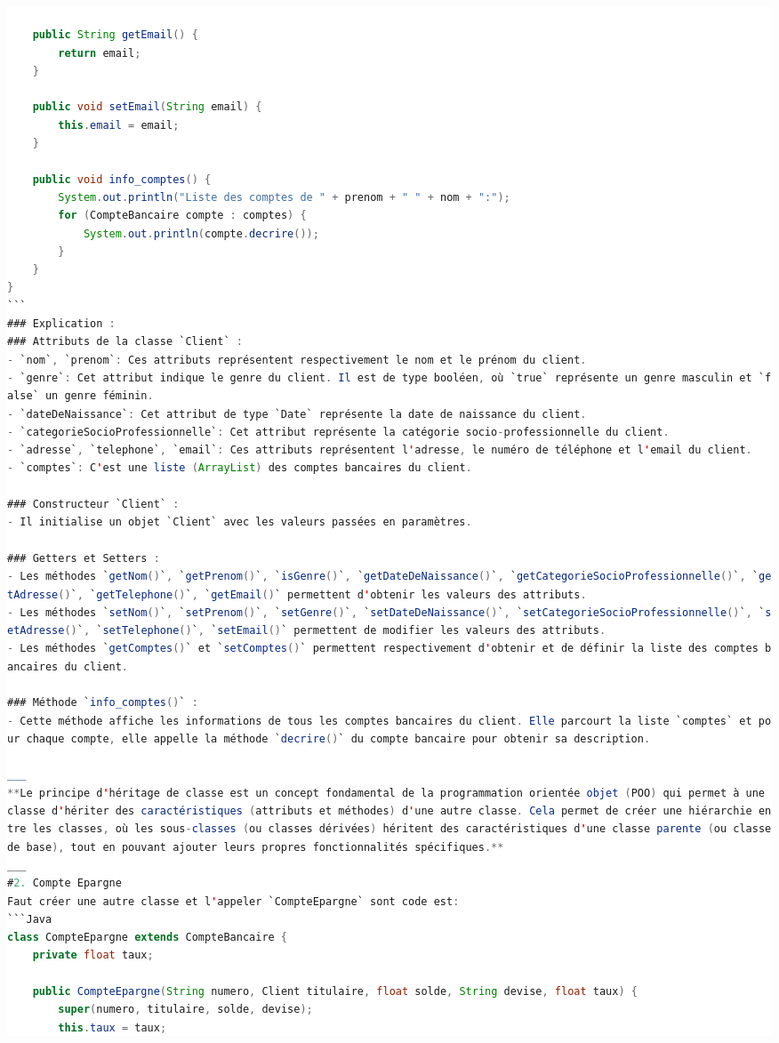 ````Java

	public String getEmail() {
		return email;
	}

	public void setEmail(String email) {
		this.email = email;
	}
	
    public void info_comptes() {
        System.out.println("Liste des comptes de " + prenom + " " + nom + ":");
        for (CompteBancaire compte : comptes) {
            System.out.println(compte.decrire());
        }
    }
}
```
### Explication :
### Attributs de la classe `Client` :
- `nom`, `prenom`: Ces attributs représentent respectivement le nom et le prénom du client.
- `genre`: Cet attribut indique le genre du client. Il est de type booléen, où `true` représente un genre masculin et `false` un genre féminin.
- `dateDeNaissance`: Cet attribut de type `Date` représente la date de naissance du client.
- `categorieSocioProfessionnelle`: Cet attribut représente la catégorie socio-professionnelle du client.
- `adresse`, `telephone`, `email`: Ces attributs représentent l'adresse, le numéro de téléphone et l'email du client.
- `comptes`: C'est une liste (ArrayList) des comptes bancaires du client.

### Constructeur `Client` :
- Il initialise un objet `Client` avec les valeurs passées en paramètres.

### Getters et Setters :
- Les méthodes `getNom()`, `getPrenom()`, `isGenre()`, `getDateDeNaissance()`, `getCategorieSocioProfessionnelle()`, `getAdresse()`, `getTelephone()`, `getEmail()` permettent d'obtenir les valeurs des attributs.
- Les méthodes `setNom()`, `setPrenom()`, `setGenre()`, `setDateDeNaissance()`, `setCategorieSocioProfessionnelle()`, `setAdresse()`, `setTelephone()`, `setEmail()` permettent de modifier les valeurs des attributs.
- Les méthodes `getComptes()` et `setComptes()` permettent respectivement d'obtenir et de définir la liste des comptes bancaires du client.

### Méthode `info_comptes()` :
- Cette méthode affiche les informations de tous les comptes bancaires du client. Elle parcourt la liste `comptes` et pour chaque compte, elle appelle la méthode `decrire()` du compte bancaire pour obtenir sa description.

___
**Le principe d'héritage de classe est un concept fondamental de la programmation orientée objet (POO) qui permet à une classe d'hériter des caractéristiques (attributs et méthodes) d'une autre classe. Cela permet de créer une hiérarchie entre les classes, où les sous-classes (ou classes dérivées) héritent des caractéristiques d'une classe parente (ou classe de base), tout en pouvant ajouter leurs propres fonctionnalités spécifiques.**
___
#2. Compte Epargne 
Faut créer une autre classe et l'appeler `CompteEpargne` sont code est:
```Java
class CompteEpargne extends CompteBancaire {
	private float taux;

	public CompteEpargne(String numero, Client titulaire, float solde, String devise, float taux) {
		super(numero, titulaire, solde, devise);
		this.taux = taux;
````